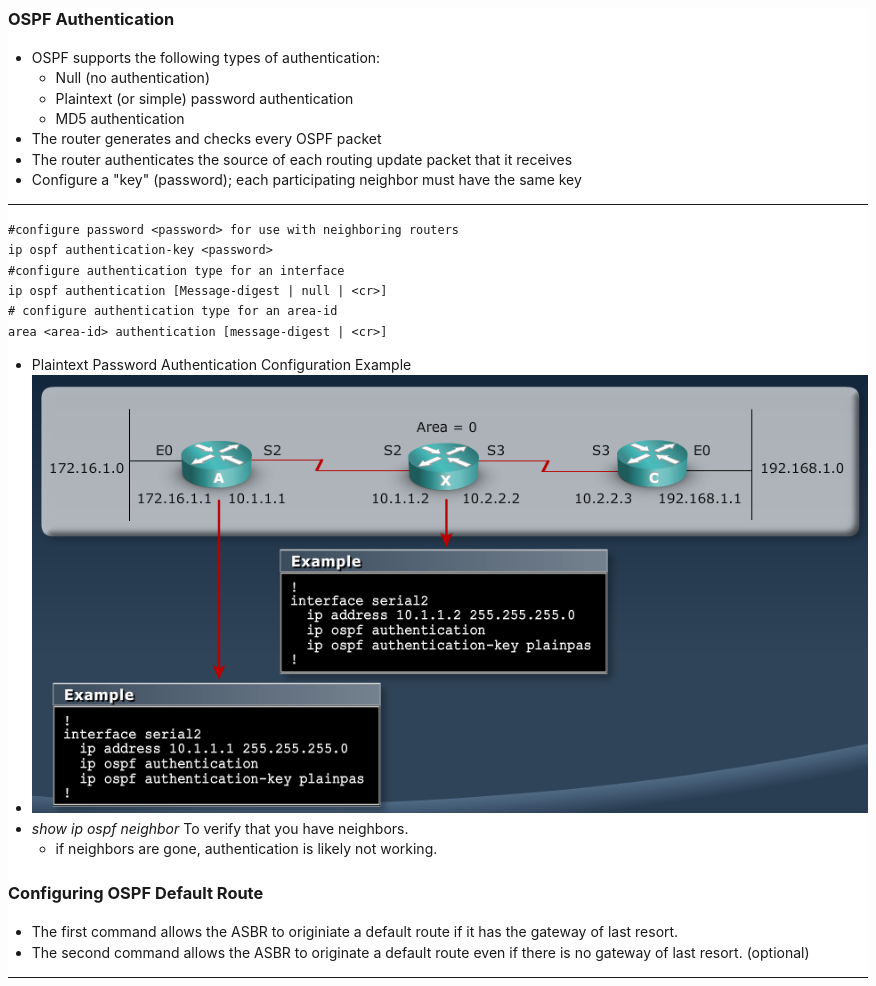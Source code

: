 ### OSPF Authentication
*	OSPF supports the following types of authentication:
	*	Null (no authentication)
	*	Plaintext (or simple) password authentication
	*	MD5 authentication
*	The router generates and checks every OSPF packet
*	The router authenticates the source of each routing update packet that it receives
*	Configure a "key" (password); each participating neighbor must have the same key

---
	#configure password <password> for use with neighboring routers
	ip ospf authentication-key <password> 
	#configure authentication type for an interface
	ip ospf authentication [Message-digest | null | <cr>] 
	# configure authentication type for an area-id
	area <area-id> authentication [message-digest | <cr>] 

*	Plaintext Password Authentication Configuration Example
*	![Plaintext](images/ospftextpass.png)
*	*show ip ospf neighbor* To verify that you have neighbors.
	*	if neighbors are gone, authentication is likely not working.

### Configuring OSPF Default Route
*	The first command allows the ASBR to originiate a default route if it has the gateway of last resort.
*	The second command allows the ASBR to originate a default route even if there is no gateway of last resort. (optional)

---